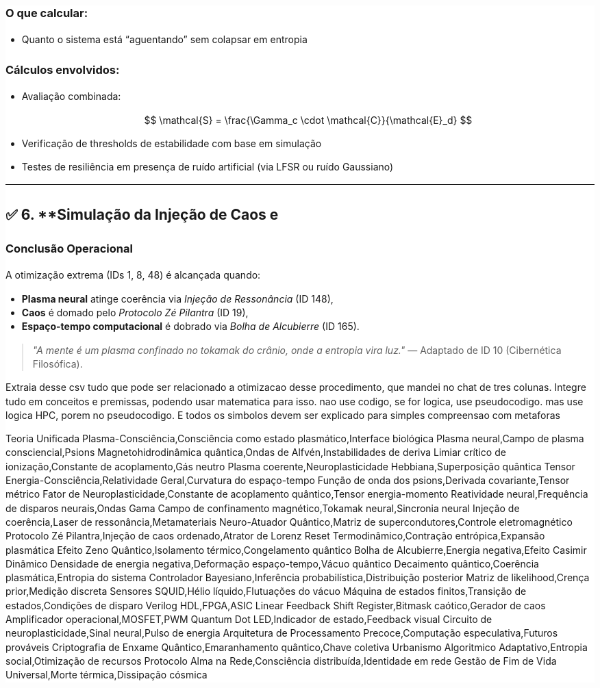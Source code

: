 ### O que calcular:

* Quanto o sistema está “aguentando” sem colapsar em entropia

### Cálculos envolvidos:

* Avaliação combinada:

  $$
  \mathcal{S} = \frac{\Gamma_c \cdot \mathcal{C}}{\mathcal{E}_d}
  $$
* Verificação de thresholds de estabilidade com base em simulação
* Testes de resiliência em presença de ruído artificial (via LFSR ou ruído Gaussiano)

---

## ✅ 6. \*\*Simulação da Injeção de Caos e


### **Conclusão Operacional**  
A otimização extrema (IDs 1, 8, 48) é alcançada quando:  
- **Plasma neural** atinge coerência via *Injeção de Ressonância* (ID 148),  
- **Caos** é domado pelo *Protocolo Zé Pilantra* (ID 19),  
- **Espaço-tempo computacional** é dobrado via *Bolha de Alcubierre* (ID 165).  

> *"A mente é um plasma confinado no tokamak do crânio, onde a entropia vira luz."* — Adaptado de ID 10 (Cibernética Filosófica).

Extraia desse csv tudo que pode ser relacionado a otimizacao desse procedimento, que mandei no chat de tres colunas. Integre tudo em conceitos e premissas, podendo usar matematica para isso. nao use codigo, se for logica, use pseudocodigo. mas use logica HPC, porem no pseudocodigo. E todos os simbolos devem ser explicado para simples compreensao com metaforas

Teoria Unificada Plasma-Consciência,Consciência como estado plasmático,Interface biológica
Plasma neural,Campo de plasma consciencial,Psions
Magnetohidrodinâmica quântica,Ondas de Alfvén,Instabilidades de deriva
Limiar crítico de ionização,Constante de acoplamento,Gás neutro
Plasma coerente,Neuroplasticidade Hebbiana,Superposição quântica
Tensor Energia-Consciência,Relatividade Geral,Curvatura do espaço-tempo
Função de onda dos psions,Derivada covariante,Tensor métrico
Fator de Neuroplasticidade,Constante de acoplamento quântico,Tensor energia-momento
Reatividade neural,Frequência de disparos neurais,Ondas Gama
Campo de confinamento magnético,Tokamak neural,Sincronia neural
Injeção de coerência,Laser de ressonância,Metamateriais
Neuro-Atuador Quântico,Matriz de supercondutores,Controle eletromagnético
Protocolo Zé Pilantra,Injeção de caos ordenado,Atrator de Lorenz
Reset Termodinâmico,Contração entrópica,Expansão plasmática
Efeito Zeno Quântico,Isolamento térmico,Congelamento quântico
Bolha de Alcubierre,Energia negativa,Efeito Casimir Dinâmico
Densidade de energia negativa,Deformação espaço-tempo,Vácuo quântico
Decaimento quântico,Coerência plasmática,Entropia do sistema
Controlador Bayesiano,Inferência probabilística,Distribuição posterior
Matriz de likelihood,Crença prior,Medição discreta
Sensores SQUID,Hélio líquido,Flutuações do vácuo
Máquina de estados finitos,Transição de estados,Condições de disparo
Verilog HDL,FPGA,ASIC
Linear Feedback Shift Register,Bitmask caótico,Gerador de caos
Amplificador operacional,MOSFET,PWM
Quantum Dot LED,Indicador de estado,Feedback visual
Circuito de neuroplasticidade,Sinal neural,Pulso de energia
Arquitetura de Processamento Precoce,Computação especulativa,Futuros prováveis
Criptografia de Enxame Quântico,Emaranhamento quântico,Chave coletiva
Urbanismo Algoritmico Adaptativo,Entropia social,Otimização de recursos
Protocolo Alma na Rede,Consciência distribuída,Identidade em rede
Gestão de Fim de Vida Universal,Morte térmica,Dissipação cósmica